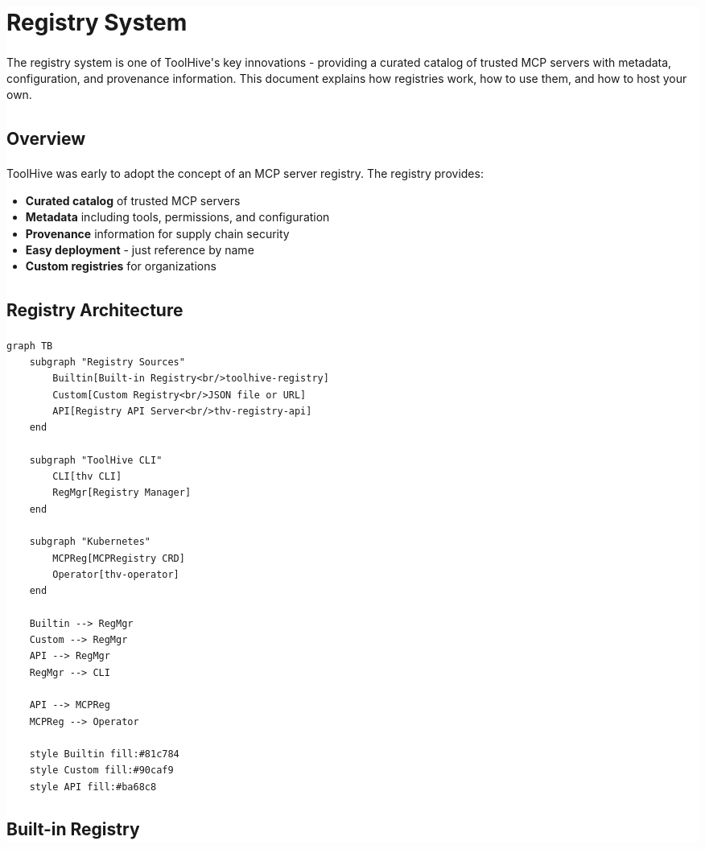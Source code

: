 # Registry System

The registry system is one of ToolHive's key innovations - providing a curated catalog of trusted MCP servers with metadata, configuration, and provenance information. This document explains how registries work, how to use them, and how to host your own.

## Overview

ToolHive was early to adopt the concept of an MCP server registry. The registry provides:

- **Curated catalog** of trusted MCP servers
- **Metadata** including tools, permissions, and configuration
- **Provenance** information for supply chain security
- **Easy deployment** - just reference by name
- **Custom registries** for organizations

## Registry Architecture

```mermaid
graph TB
    subgraph "Registry Sources"
        Builtin[Built-in Registry<br/>toolhive-registry]
        Custom[Custom Registry<br/>JSON file or URL]
        API[Registry API Server<br/>thv-registry-api]
    end

    subgraph "ToolHive CLI"
        CLI[thv CLI]
        RegMgr[Registry Manager]
    end

    subgraph "Kubernetes"
        MCPReg[MCPRegistry CRD]
        Operator[thv-operator]
    end

    Builtin --> RegMgr
    Custom --> RegMgr
    API --> RegMgr
    RegMgr --> CLI

    API --> MCPReg
    MCPReg --> Operator

    style Builtin fill:#81c784
    style Custom fill:#90caf9
    style API fill:#ba68c8
```

## Built-in Registry
